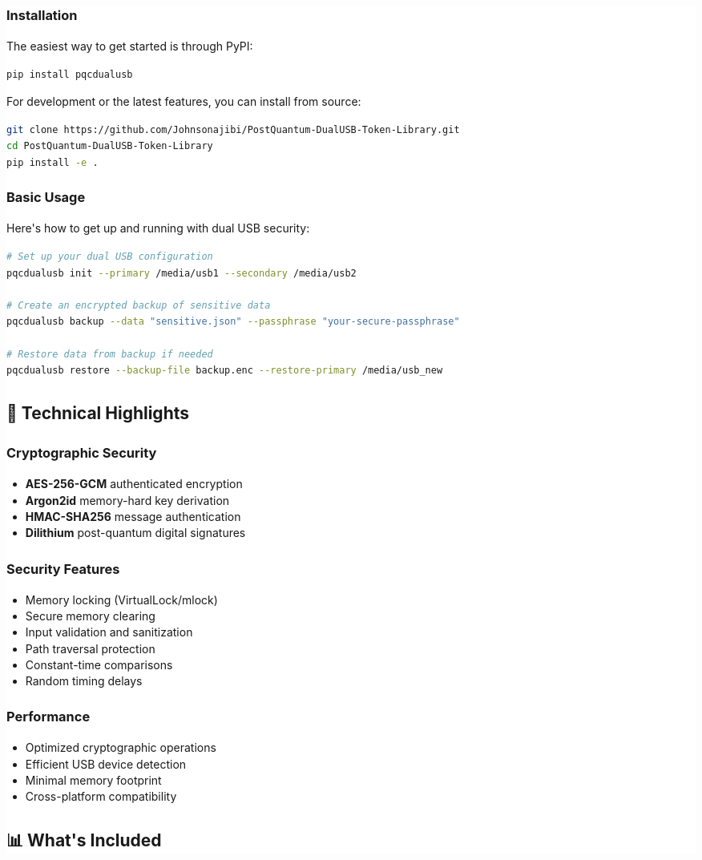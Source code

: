 ### Installation
The easiest way to get started is through PyPI:

```bash
pip install pqcdualusb
```

For development or the latest features, you can install from source:

```bash
git clone https://github.com/Johnsonajibi/PostQuantum-DualUSB-Token-Library.git
cd PostQuantum-DualUSB-Token-Library
pip install -e .
```

### Basic Usage
Here's how to get up and running with dual USB security:

```bash
# Set up your dual USB configuration
pqcdualusb init --primary /media/usb1 --secondary /media/usb2

# Create an encrypted backup of sensitive data
pqcdualusb backup --data "sensitive.json" --passphrase "your-secure-passphrase"

# Restore data from backup if needed
pqcdualusb restore --backup-file backup.enc --restore-primary /media/usb_new
```

## 🔧 **Technical Highlights**

### Cryptographic Security
- **AES-256-GCM** authenticated encryption
- **Argon2id** memory-hard key derivation
- **HMAC-SHA256** message authentication
- **Dilithium** post-quantum digital signatures

### Security Features
- Memory locking (VirtualLock/mlock)
- Secure memory clearing
- Input validation and sanitization
- Path traversal protection
- Constant-time comparisons
- Random timing delays

### Performance
- Optimized cryptographic operations
- Efficient USB device detection
- Minimal memory footprint
- Cross-platform compatibility

## 📊 **What's Included**
